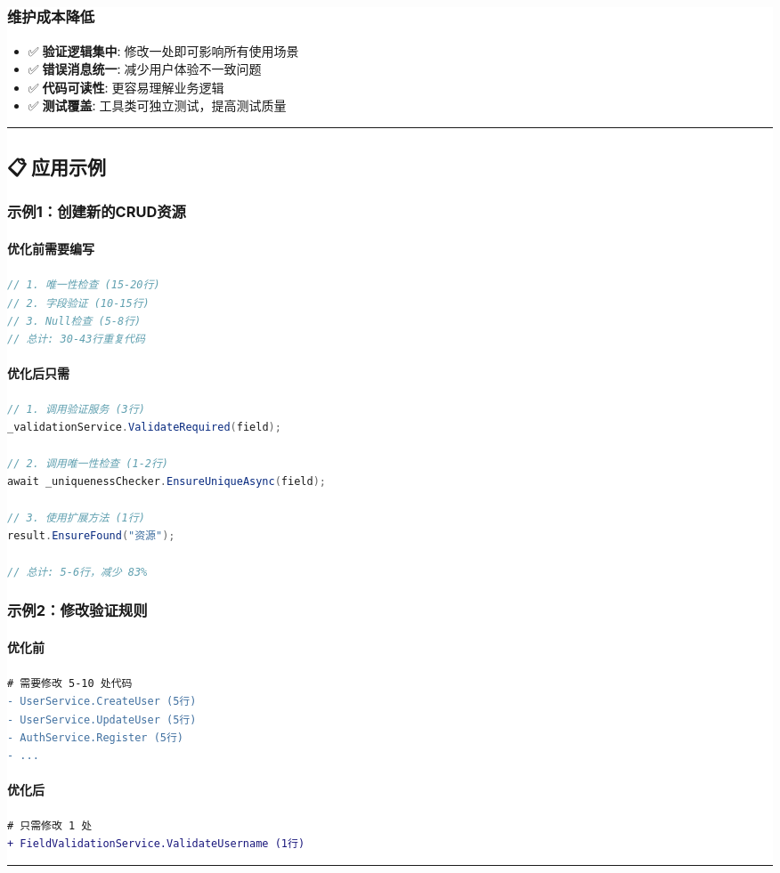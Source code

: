 ### 维护成本降低

- ✅ **验证逻辑集中**: 修改一处即可影响所有使用场景
- ✅ **错误消息统一**: 减少用户体验不一致问题
- ✅ **代码可读性**: 更容易理解业务逻辑
- ✅ **测试覆盖**: 工具类可独立测试，提高测试质量

---

## 📋 应用示例

### 示例1：创建新的CRUD资源

#### 优化前需要编写
```csharp
// 1. 唯一性检查 (15-20行)
// 2. 字段验证 (10-15行)
// 3. Null检查 (5-8行)
// 总计: 30-43行重复代码
```

#### 优化后只需
```csharp
// 1. 调用验证服务 (3行)
_validationService.ValidateRequired(field);

// 2. 调用唯一性检查 (1-2行)
await _uniquenessChecker.EnsureUniqueAsync(field);

// 3. 使用扩展方法 (1行)
result.EnsureFound("资源");

// 总计: 5-6行，减少 83%
```

### 示例2：修改验证规则

#### 优化前
```diff
# 需要修改 5-10 处代码
- UserService.CreateUser (5行)
- UserService.UpdateUser (5行)
- AuthService.Register (5行)
- ...
```

#### 优化后
```diff
# 只需修改 1 处
+ FieldValidationService.ValidateUsername (1行)
```

---